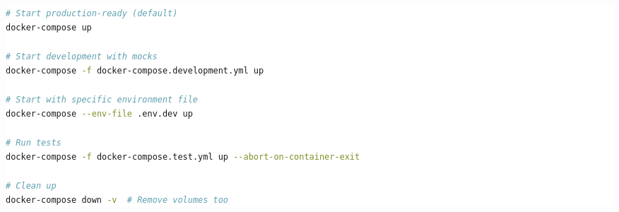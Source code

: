 ```bash
# Start production-ready (default)
docker-compose up

# Start development with mocks
docker-compose -f docker-compose.development.yml up

# Start with specific environment file
docker-compose --env-file .env.dev up

# Run tests
docker-compose -f docker-compose.test.yml up --abort-on-container-exit

# Clean up
docker-compose down -v  # Remove volumes too
```
